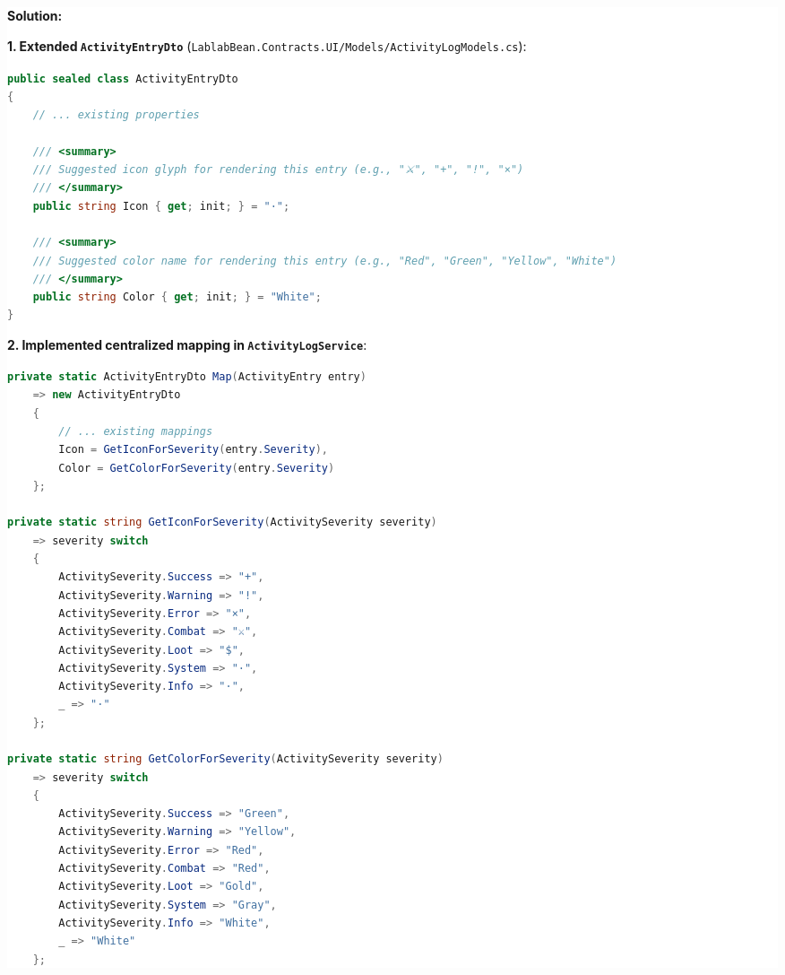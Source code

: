 **Solution:**

**1. Extended `ActivityEntryDto`** (`LablabBean.Contracts.UI/Models/ActivityLogModels.cs`):
```csharp
public sealed class ActivityEntryDto
{
    // ... existing properties

    /// <summary>
    /// Suggested icon glyph for rendering this entry (e.g., "⚔", "+", "!", "×")
    /// </summary>
    public string Icon { get; init; } = "·";

    /// <summary>
    /// Suggested color name for rendering this entry (e.g., "Red", "Green", "Yellow", "White")
    /// </summary>
    public string Color { get; init; } = "White";
}
```

**2. Implemented centralized mapping in `ActivityLogService`**:
```csharp
private static ActivityEntryDto Map(ActivityEntry entry)
    => new ActivityEntryDto
    {
        // ... existing mappings
        Icon = GetIconForSeverity(entry.Severity),
        Color = GetColorForSeverity(entry.Severity)
    };

private static string GetIconForSeverity(ActivitySeverity severity)
    => severity switch
    {
        ActivitySeverity.Success => "+",
        ActivitySeverity.Warning => "!",
        ActivitySeverity.Error => "×",
        ActivitySeverity.Combat => "⚔",
        ActivitySeverity.Loot => "$",
        ActivitySeverity.System => "·",
        ActivitySeverity.Info => "·",
        _ => "·"
    };

private static string GetColorForSeverity(ActivitySeverity severity)
    => severity switch
    {
        ActivitySeverity.Success => "Green",
        ActivitySeverity.Warning => "Yellow",
        ActivitySeverity.Error => "Red",
        ActivitySeverity.Combat => "Red",
        ActivitySeverity.Loot => "Gold",
        ActivitySeverity.System => "Gray",
        ActivitySeverity.Info => "White",
        _ => "White"
    };
```
